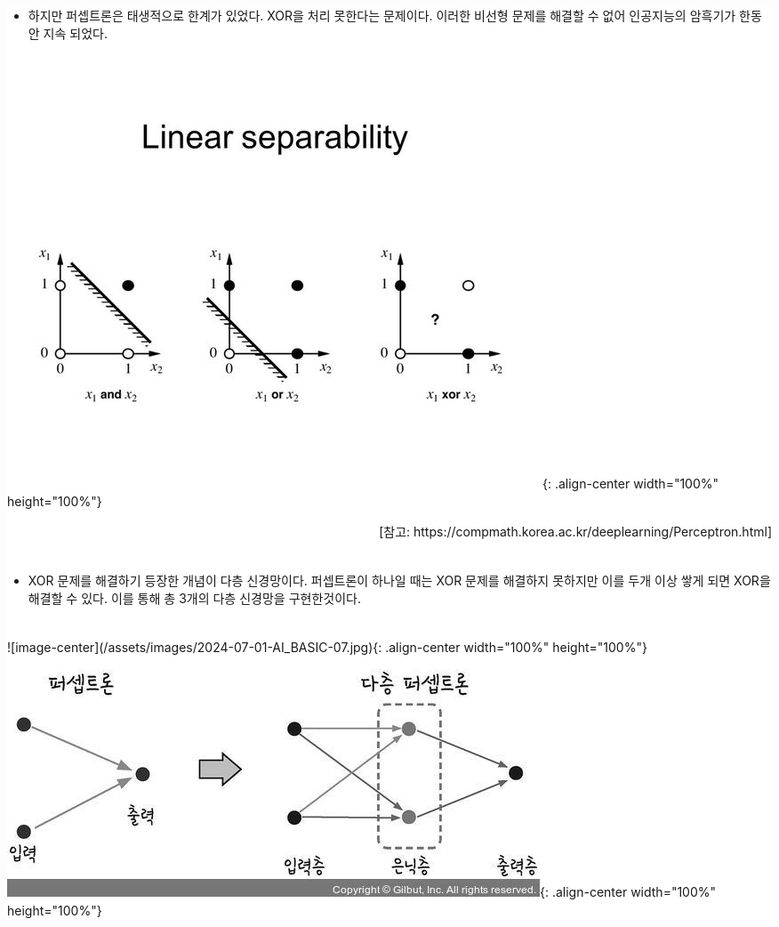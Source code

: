 
  * 하지만 퍼셉트론은 태생적으로 한계가 있었다. XOR을 처리 못한다는 문제이다. 이러한 비선형 문제를 해결할 수 없어 인공지능의 암흑기가 한동안 지속 되었다.
  <br/>

  ![image-center](/assets/images/2024-07-01-AI_BASIC-06.jpg){: .align-center width="100%" height="100%"}
  <div style="text-align: right"> [참고: https://compmath.korea.ac.kr/deeplearning/Perceptron.html] </div>
  <br/>

  
  * XOR 문제를 해결하기 등장한 개념이 다층 신경망이다. 퍼셉트론이 하나일 때는 XOR 문제를 해결하지 못하지만 이를 두개 이상 쌓게 되면 XOR을 해결할 수 있다. 이를 통해 총 3개의 다층 신경망을 구현한것이다.
  <br/>
  ![image-center](/assets/images/2024-07-01-AI_BASIC-07.jpg){: .align-center width="100%" height="100%"}
   <br/>

  ![image-center](/assets/images/2024-07-01-AI_BASIC-08.jpg){: .align-center width="100%" height="100%"}
   <br/>
